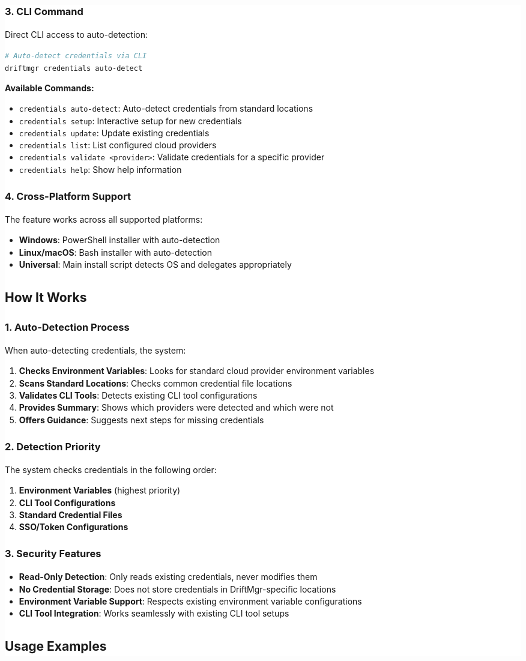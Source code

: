 ### 3. CLI Command

Direct CLI access to auto-detection:

```bash
# Auto-detect credentials via CLI
driftmgr credentials auto-detect
```

**Available Commands:**
- `credentials auto-detect`: Auto-detect credentials from standard locations
- `credentials setup`: Interactive setup for new credentials
- `credentials update`: Update existing credentials
- `credentials list`: List configured cloud providers
- `credentials validate <provider>`: Validate credentials for a specific provider
- `credentials help`: Show help information

### 4. Cross-Platform Support

The feature works across all supported platforms:

- **Windows**: PowerShell installer with auto-detection
- **Linux/macOS**: Bash installer with auto-detection
- **Universal**: Main install script detects OS and delegates appropriately

## How It Works

### 1. Auto-Detection Process

When auto-detecting credentials, the system:

1. **Checks Environment Variables**: Looks for standard cloud provider environment variables
2. **Scans Standard Locations**: Checks common credential file locations
3. **Validates CLI Tools**: Detects existing CLI tool configurations
4. **Provides Summary**: Shows which providers were detected and which were not
5. **Offers Guidance**: Suggests next steps for missing credentials

### 2. Detection Priority

The system checks credentials in the following order:

1. **Environment Variables** (highest priority)
2. **CLI Tool Configurations**
3. **Standard Credential Files**
4. **SSO/Token Configurations**

### 3. Security Features

- **Read-Only Detection**: Only reads existing credentials, never modifies them
- **No Credential Storage**: Does not store credentials in DriftMgr-specific locations
- **Environment Variable Support**: Respects existing environment variable configurations
- **CLI Tool Integration**: Works seamlessly with existing CLI tool setups

## Usage Examples
